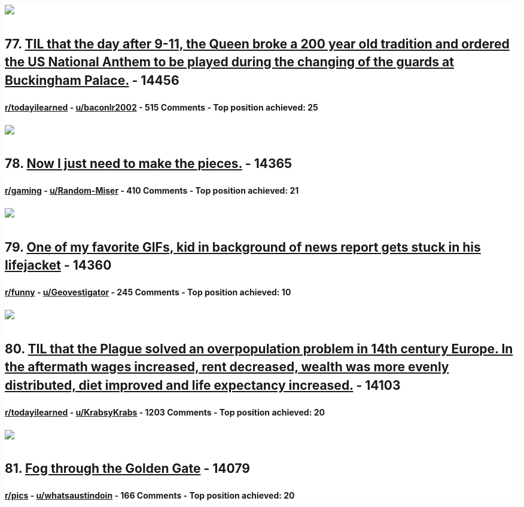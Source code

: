 <a href="http://i.imgur.com/z13Ir1p.gifv"><img src="https://b.thumbs.redditmedia.com/eqoFcT8WhFgAcTBSGHqRp46kUksZoKaGjCJp9c2l3UY.jpg"></img></a>

## 77. [TIL that the day after 9-11, the Queen broke a 200 year old tradition and ordered the US National Anthem to be played during the changing of the guards at Buckingham Palace.](http://reddit.com/r/todayilearned/comments/6lhde4/til_that_the_day_after_911_the_queen_broke_a_200/) - 14456
#### [r/todayilearned](http://reddit.com/r/todayilearned) - [u/baconlr2002](http://reddit.com/u/baconlr2002) - 515 Comments - Top position achieved: 25

<a href="https://www.youtube.com/watch?v=xwrX-LN9-L0"><img src="https://b.thumbs.redditmedia.com/M-LPu_eWjh0C18UgB2sMHF-jgKSRhrnIWpp_ad15QQE.jpg"></img></a>

## 78. [Now I just need to make the pieces.](http://reddit.com/r/gaming/comments/6llffw/now_i_just_need_to_make_the_pieces/) - 14365
#### [r/gaming](http://reddit.com/r/gaming) - [u/Random-Miser](http://reddit.com/u/Random-Miser) - 410 Comments - Top position achieved: 21

<a href="https://i.redd.it/q0zbin8d3v7z.jpg"><img src="https://a.thumbs.redditmedia.com/xIX0to8blJqNjV2oR9ezZMk7QxVtktw6RWIJp0grbo0.jpg"></img></a>

## 79. [One of my favorite GIFs, kid in background of news report gets stuck in his lifejacket](http://reddit.com/r/funny/comments/6lixbd/one_of_my_favorite_gifs_kid_in_background_of_news/) - 14360
#### [r/funny](http://reddit.com/r/funny) - [u/Geovestigator](http://reddit.com/u/Geovestigator) - 245 Comments - Top position achieved: 10

<a href="https://i.imgur.com/R50VIq3.gifv"><img src="https://a.thumbs.redditmedia.com/7cIXAogiAlmcFCRLblhZFDDDBkupOgc4gaAzdODhYP0.jpg"></img></a>

## 80. [TIL that the Plague solved an overpopulation problem in 14th century Europe. In the aftermath wages increased, rent decreased, wealth was more evenly distributed, diet improved and life expectancy increased.](http://reddit.com/r/todayilearned/comments/6lk1mw/til_that_the_plague_solved_an_overpopulation/) - 14103
#### [r/todayilearned](http://reddit.com/r/todayilearned) - [u/KrabsyKrabs](http://reddit.com/u/KrabsyKrabs) - 1203 Comments - Top position achieved: 20

<a href="https://en.wikipedia.org/wiki/Consequences_of_the_Black_Death#Europe"><img src="https://b.thumbs.redditmedia.com/X8_ov2xhGr_N22lQx2lUUodXByGGNoyfiJcWAAaW8FM.jpg"></img></a>

## 81. [Fog through the Golden Gate](http://reddit.com/r/pics/comments/6lj40f/fog_through_the_golden_gate/) - 14079
#### [r/pics](http://reddit.com/r/pics) - [u/whatsaustindoin](http://reddit.com/u/whatsaustindoin) - 166 Comments - Top position achieved: 20
